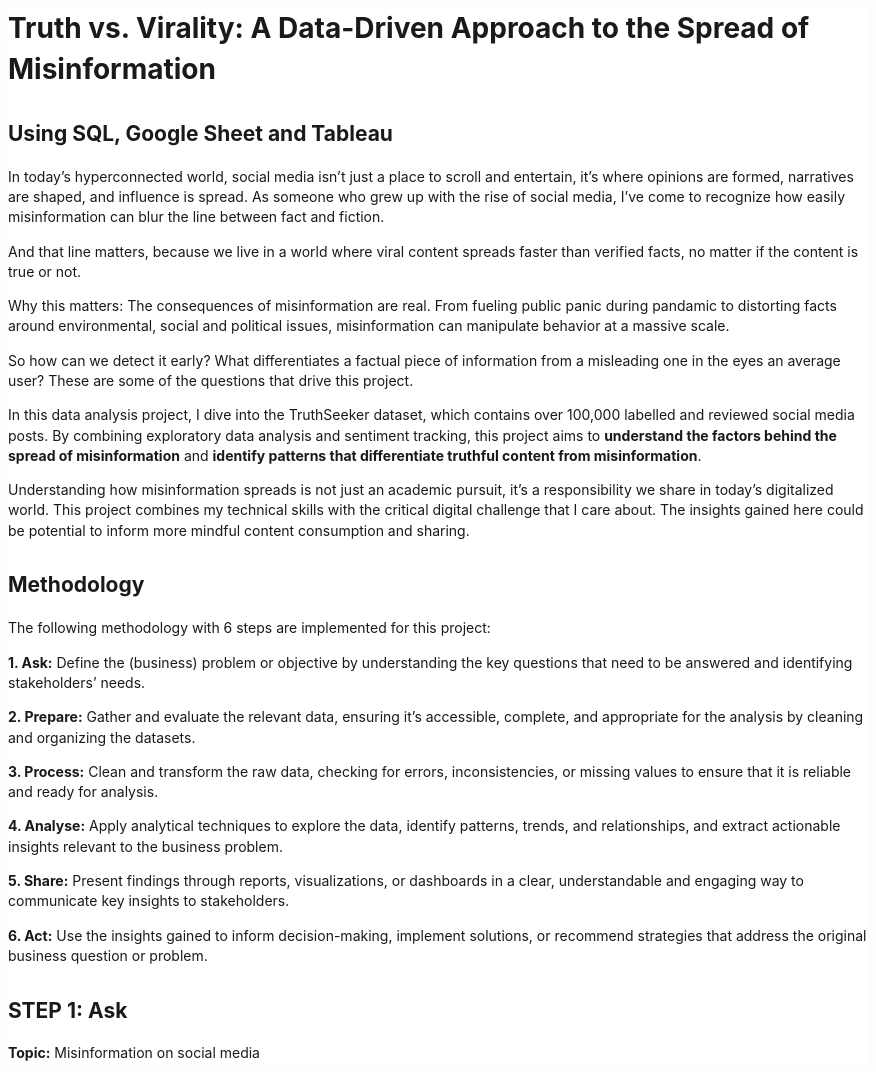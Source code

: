 # Truth vs. Virality: A Data-Driven Approach to the Spread of Misinformation
## Using SQL, Google Sheet and Tableau

In today’s hyperconnected world, social media isn’t just a place to scroll and entertain, it’s where opinions are formed, narratives are shaped, and influence is spread. As someone who grew up with the rise of social media, I’ve come to recognize how easily misinformation can blur the line between fact and fiction.

And that line matters, because we live in a world where viral content spreads faster than verified facts, no matter if the content is true or not.

Why this matters: The consequences of misinformation are real. From fueling public panic during pandamic to distorting facts around environmental, social and political issues, misinformation can manipulate behavior at a massive scale.

So how can we detect it early? What differentiates a factual piece of information from a misleading one in the eyes an average user? These are some of the questions that drive this project.

In this data analysis project, I dive into the TruthSeeker dataset, which contains over 100,000 labelled and reviewed social media posts. By combining exploratory data analysis and sentiment tracking, this project aims to **understand the factors behind the spread of misinformation** and **identify patterns that differentiate truthful content from misinformation**.

Understanding how misinformation spreads is not just an academic pursuit, it’s a responsibility we share in today’s digitalized world. This project combines my technical skills with the critical digital challenge that I care about. The insights gained here could be potential to inform more mindful content consumption and sharing.

## Methodology

The following methodology with 6 steps are implemented for this project:

**1. Ask:** Define the (business) problem or objective by understanding the key questions that need to be answered and identifying stakeholders’ needs.

**2. Prepare:** Gather and evaluate the relevant data, ensuring it’s accessible, complete, and appropriate for the analysis by cleaning and organizing the datasets.

**3. Process:** Clean and transform the raw data, checking for errors, inconsistencies, or missing values to ensure that it is reliable and ready for analysis.

**4. Analyse:** Apply analytical techniques to explore the data, identify patterns, trends, and relationships, and extract actionable insights relevant to the business problem.

**5. Share:** Present findings through reports, visualizations, or dashboards in a clear, understandable and engaging way to communicate key insights to stakeholders.

**6. Act:** Use the insights gained to inform decision-making, implement solutions, or recommend strategies that address the original business question or problem.

## STEP 1: Ask
**Topic:** Misinformation on social media
